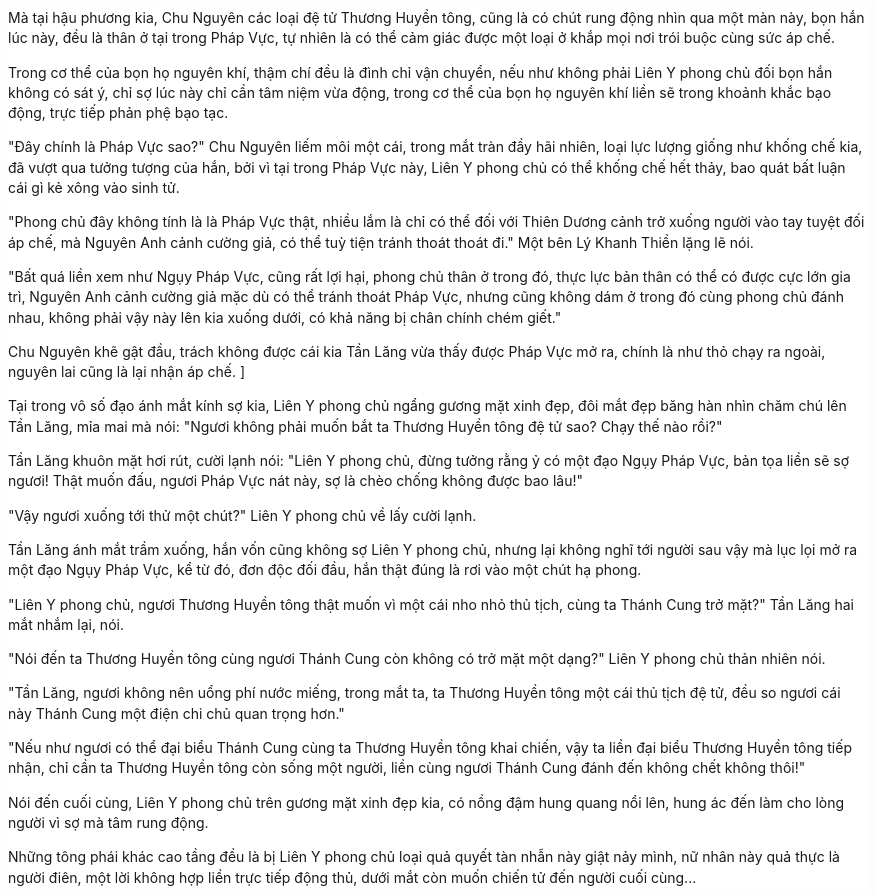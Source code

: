 Mà tại hậu phương kia, Chu Nguyên các loại đệ tử Thương Huyền tông, cũng là có chút rung động nhìn qua một màn này, bọn hắn lúc này, đều là thân ở tại trong Pháp Vực, tự nhiên là có thể cảm giác được một loại ở khắp mọi nơi trói buộc cùng sức áp chế.

Trong cơ thể của bọn họ nguyên khí, thậm chí đều là đình chỉ vận chuyển, nếu như không phải Liên Y phong chủ đối bọn hắn không có sát ý, chỉ sợ lúc này chỉ cần tâm niệm vừa động, trong cơ thể của bọn họ nguyên khí liền sẽ trong khoảnh khắc bạo động, trực tiếp phản phệ bạo tạc.

"Đây chính là Pháp Vực sao?" Chu Nguyên liếm môi một cái, trong mắt tràn đầy hãi nhiên, loại lực lượng giống như khống chế kia, đã vượt qua tưởng tượng của hắn, bởi vì tại trong Pháp Vực này, Liên Y phong chủ có thể khống chế hết thảy, bao quát bất luận cái gì kẻ xông vào sinh tử.

"Phong chủ đây không tính là là Pháp Vực thật, nhiều lắm là chỉ có thể đối với Thiên Dương cảnh trở xuống người vào tay tuyệt đối áp chế, mà Nguyên Anh cảnh cường giả, có thể tuỳ tiện tránh thoát thoát đi." Một bên Lý Khanh Thiền lặng lẽ nói.

"Bất quá liền xem như Ngụy Pháp Vực, cũng rất lợi hại, phong chủ thân ở trong đó, thực lực bản thân có thể có được cực lớn gia trì, Nguyên Anh cảnh cường giả mặc dù có thể tránh thoát Pháp Vực, nhưng cũng không dám ở trong đó cùng phong chủ đánh nhau, không phải vậy này lên kia xuống dưới, có khả năng bị chân chính chém giết."

Chu Nguyên khẽ gật đầu, trách không được cái kia Tần Lăng vừa thấy được Pháp Vực mở ra, chính là như thỏ chạy ra ngoài, nguyên lai cũng là lại nhận áp chế. ]

Tại trong vô số đạo ánh mắt kính sợ kia, Liên Y phong chủ ngẩng gương mặt xinh đẹp, đôi mắt đẹp băng hàn nhìn chăm chú lên Tần Lăng, mỉa mai mà nói: "Ngươi không phải muốn bắt ta Thương Huyền tông đệ tử sao? Chạy thế nào rồi?"

Tần Lăng khuôn mặt hơi rút, cười lạnh nói: "Liên Y phong chủ, đừng tưởng rằng ỷ có một đạo Ngụy Pháp Vực, bản tọa liền sẽ sợ ngươi! Thật muốn đấu, ngươi Pháp Vực nát này, sợ là chèo chống không được bao lâu!"

"Vậy ngươi xuống tới thử một chút?" Liên Y phong chủ về lấy cười lạnh.

Tần Lăng ánh mắt trầm xuống, hắn vốn cũng không sợ Liên Y phong chủ, nhưng lại không nghĩ tới người sau vậy mà lục lọi mở ra một đạo Ngụy Pháp Vực, kể từ đó, đơn độc đối đầu, hắn thật đúng là rơi vào một chút hạ phong.

"Liên Y phong chủ, ngươi Thương Huyền tông thật muốn vì một cái nho nhỏ thủ tịch, cùng ta Thánh Cung trở mặt?" Tần Lăng hai mắt nhắm lại, nói.

"Nói đến ta Thương Huyền tông cùng ngươi Thánh Cung còn không có trở mặt một dạng?" Liên Y phong chủ thản nhiên nói.

"Tần Lăng, ngươi không nên uổng phí nước miếng, trong mắt ta, ta Thương Huyền tông một cái thủ tịch đệ tử, đều so ngươi cái này Thánh Cung một điện chi chủ quan trọng hơn."

"Nếu như ngươi có thể đại biểu Thánh Cung cùng ta Thương Huyền tông khai chiến, vậy ta liền đại biểu Thương Huyền tông tiếp nhận, chỉ cần ta Thương Huyền tông còn sống một người, liền cùng ngươi Thánh Cung đánh đến không chết không thôi!"

Nói đến cuối cùng, Liên Y phong chủ trên gương mặt xinh đẹp kia, có nồng đậm hung quang nổi lên, hung ác đến làm cho lòng người vì sợ mà tâm rung động.

Những tông phái khác cao tầng đều là bị Liên Y phong chủ loại quả quyết tàn nhẫn này giật nảy mình, nữ nhân này quả thực là người điên, một lời không hợp liền trực tiếp động thủ, dưới mắt còn muốn chiến tử đến người cuối cùng...
